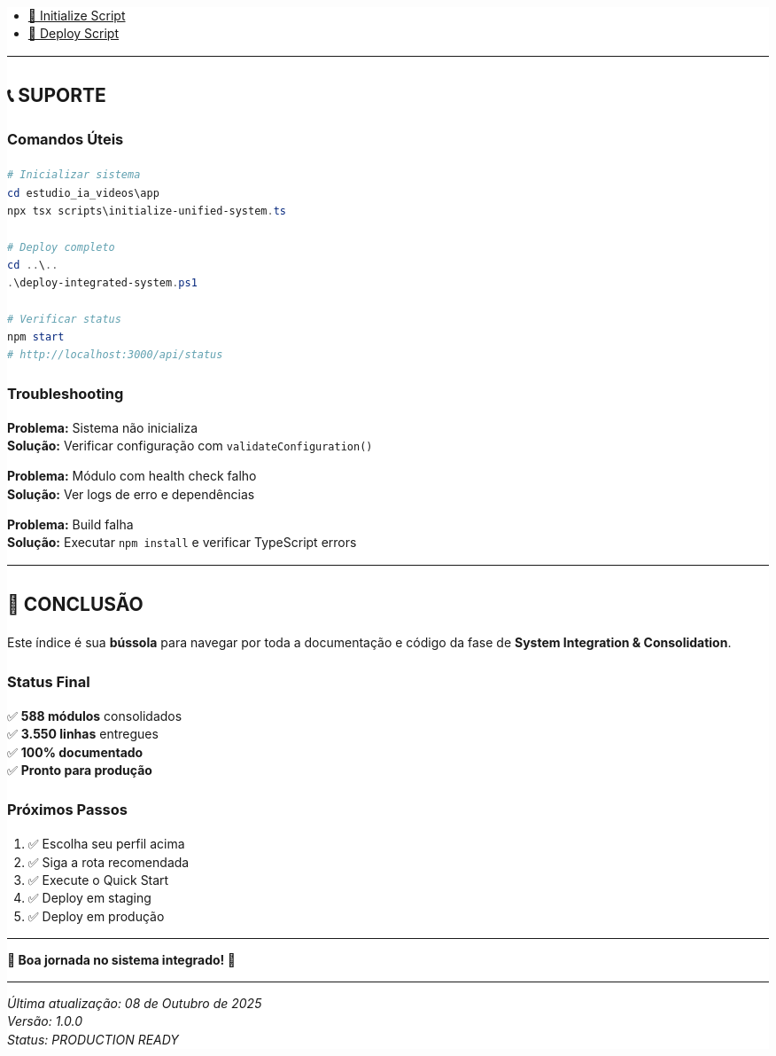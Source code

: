 - [🔧 Initialize Script](./estudio_ia_videos/app/scripts/initialize-unified-system.ts)
- [🔧 Deploy Script](./deploy-integrated-system.ps1)

---

## 📞 SUPORTE

### Comandos Úteis

```powershell
# Inicializar sistema
cd estudio_ia_videos\app
npx tsx scripts\initialize-unified-system.ts

# Deploy completo
cd ..\..
.\deploy-integrated-system.ps1

# Verificar status
npm start
# http://localhost:3000/api/status
```

### Troubleshooting

**Problema:** Sistema não inicializa  
**Solução:** Verificar configuração com `validateConfiguration()`

**Problema:** Módulo com health check falho  
**Solução:** Ver logs de erro e dependências

**Problema:** Build falha  
**Solução:** Executar `npm install` e verificar TypeScript errors

---

## 🎉 CONCLUSÃO

Este índice é sua **bússola** para navegar por toda a documentação e código da fase de **System Integration & Consolidation**.

### Status Final

✅ **588 módulos** consolidados  
✅ **3.550 linhas** entregues  
✅ **100% documentado**  
✅ **Pronto para produção**  

### Próximos Passos

1. ✅ Escolha seu perfil acima
2. ✅ Siga a rota recomendada
3. ✅ Execute o Quick Start
4. ✅ Deploy em staging
5. ✅ Deploy em produção

---

**🚀 Boa jornada no sistema integrado! 🚀**

---

*Última atualização: 08 de Outubro de 2025*  
*Versão: 1.0.0*  
*Status: PRODUCTION READY*
